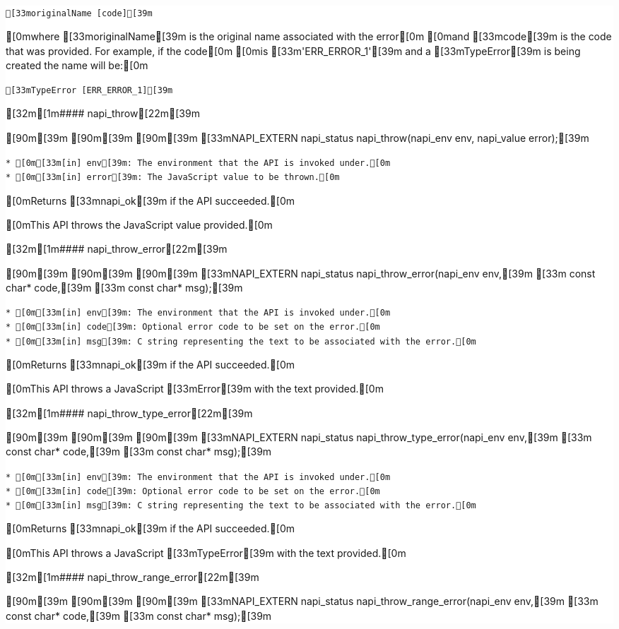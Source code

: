     [33moriginalName [code][39m

[0mwhere [33moriginalName[39m is the original name associated with the error[0m
[0mand [33mcode[39m is the code that was provided. For example, if the code[0m
[0mis [33m'ERR_ERROR_1'[39m and a [33mTypeError[39m is being created the name will be:[0m

    [33mTypeError [ERR_ERROR_1][39m

[32m[1m#### napi_throw[22m[39m

[90m[39m
[90m[39m
[90m[39m    [33mNAPI_EXTERN napi_status napi_throw(napi_env env, napi_value error);[39m

    * [0m[33m[in] env[39m: The environment that the API is invoked under.[0m
    * [0m[33m[in] error[39m: The JavaScript value to be thrown.[0m

[0mReturns [33mnapi_ok[39m if the API succeeded.[0m

[0mThis API throws the JavaScript value provided.[0m

[32m[1m#### napi_throw_error[22m[39m

[90m[39m
[90m[39m
[90m[39m    [33mNAPI_EXTERN napi_status napi_throw_error(napi_env env,[39m
    [33m                                         const char* code,[39m
    [33m                                         const char* msg);[39m

    * [0m[33m[in] env[39m: The environment that the API is invoked under.[0m
    * [0m[33m[in] code[39m: Optional error code to be set on the error.[0m
    * [0m[33m[in] msg[39m: C string representing the text to be associated with the error.[0m

[0mReturns [33mnapi_ok[39m if the API succeeded.[0m

[0mThis API throws a JavaScript [33mError[39m with the text provided.[0m

[32m[1m#### napi_throw_type_error[22m[39m

[90m[39m
[90m[39m
[90m[39m    [33mNAPI_EXTERN napi_status napi_throw_type_error(napi_env env,[39m
    [33m                                              const char* code,[39m
    [33m                                              const char* msg);[39m

    * [0m[33m[in] env[39m: The environment that the API is invoked under.[0m
    * [0m[33m[in] code[39m: Optional error code to be set on the error.[0m
    * [0m[33m[in] msg[39m: C string representing the text to be associated with the error.[0m

[0mReturns [33mnapi_ok[39m if the API succeeded.[0m

[0mThis API throws a JavaScript [33mTypeError[39m with the text provided.[0m

[32m[1m#### napi_throw_range_error[22m[39m

[90m[39m
[90m[39m
[90m[39m    [33mNAPI_EXTERN napi_status napi_throw_range_error(napi_env env,[39m
    [33m                                               const char* code,[39m
    [33m                                               const char* msg);[39m
